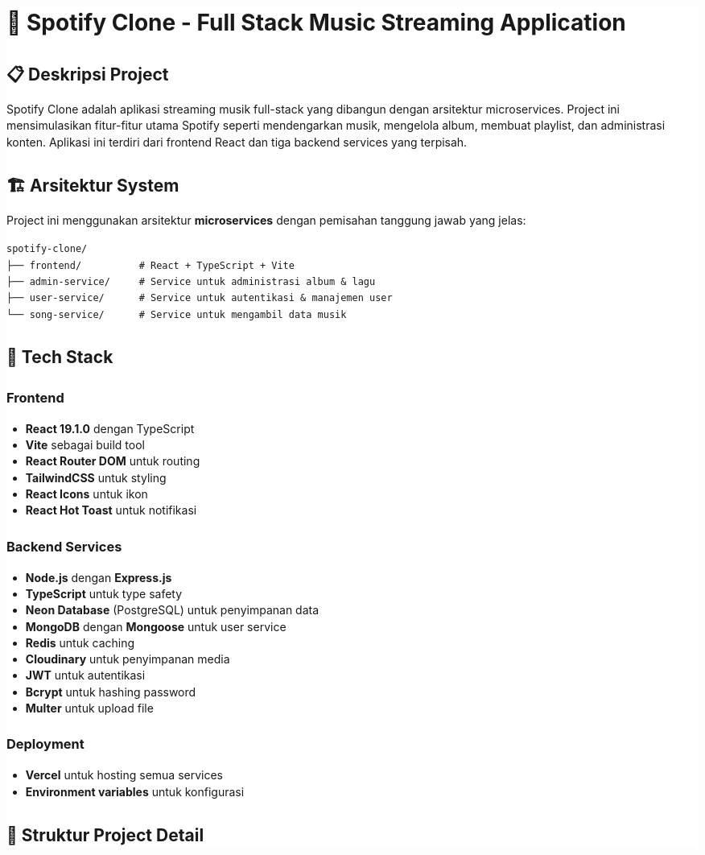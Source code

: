 # 🎵 Spotify Clone - Full Stack Music Streaming Application

## 📋 Deskripsi Project

Spotify Clone adalah aplikasi streaming musik full-stack yang dibangun dengan arsitektur microservices. Project ini mensimulasikan fitur-fitur utama Spotify seperti mendengarkan musik, mengelola album, membuat playlist, dan administrasi konten. Aplikasi ini terdiri dari frontend React dan tiga backend services yang terpisah.

## 🏗️ Arsitektur System

Project ini menggunakan arsitektur **microservices** dengan pemisahan tanggung jawab yang jelas:

```
spotify-clone/
├── frontend/          # React + TypeScript + Vite
├── admin-service/     # Service untuk administrasi album & lagu
├── user-service/      # Service untuk autentikasi & manajemen user
└── song-service/      # Service untuk mengambil data musik
```

## 🚀 Tech Stack

### Frontend
- **React 19.1.0** dengan TypeScript
- **Vite** sebagai build tool
- **React Router DOM** untuk routing
- **TailwindCSS** untuk styling
- **React Icons** untuk ikon
- **React Hot Toast** untuk notifikasi

### Backend Services
- **Node.js** dengan **Express.js**
- **TypeScript** untuk type safety
- **Neon Database** (PostgreSQL) untuk penyimpanan data
- **MongoDB** dengan **Mongoose** untuk user service
- **Redis** untuk caching
- **Cloudinary** untuk penyimpanan media
- **JWT** untuk autentikasi
- **Bcrypt** untuk hashing password
- **Multer** untuk upload file

### Deployment
- **Vercel** untuk hosting semua services
- **Environment variables** untuk konfigurasi

## 📁 Struktur Project Detail
